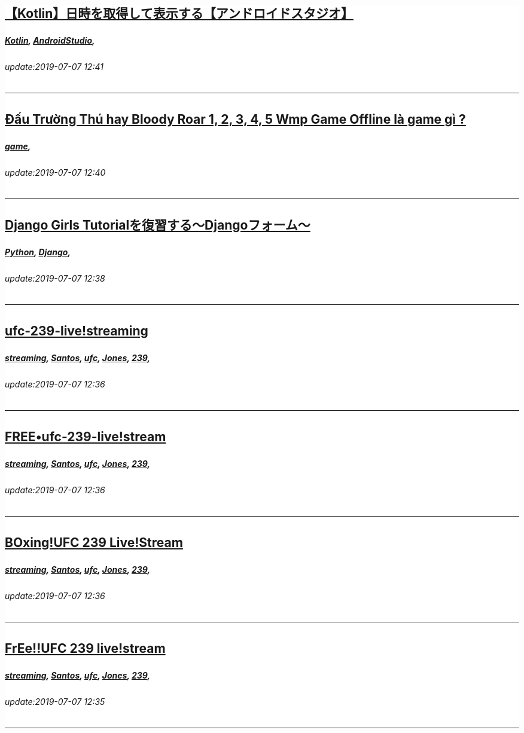 ## [【Kotlin】日時を取得して表示する【アンドロイドスタジオ】](https://qiita.com/minimalist/items/044a3b4217e05af469c2)
##### [Kotlin](https://qiita.com/tags/Kotlin), [AndroidStudio](https://qiita.com/tags/AndroidStudio), 
###### update:2019-07-07 12:41
---
## [Đấu Trường Thú hay Bloody Roar 1, 2, 3, 4, 5 Wmp Game Offline là game gì ?](https://qiita.com/wmpgameoffline/items/62f02ad6b9ee579b3676)
##### [game](https://qiita.com/tags/game), 
###### update:2019-07-07 12:40
---
## [Django Girls Tutorialを復習する〜Djangoフォーム〜](https://qiita.com/K-Kazutaka/items/149d5d421be69275f102)
##### [Python](https://qiita.com/tags/Python), [Django](https://qiita.com/tags/Django), 
###### update:2019-07-07 12:38
---
## [ufc-239-live!streaming](https://qiita.com/Jones-vs-Santos-Ufc-Live/items/56db88f2f0406e0352cb)
##### [streaming](https://qiita.com/tags/streaming), [Santos](https://qiita.com/tags/Santos), [ufc](https://qiita.com/tags/ufc), [Jones](https://qiita.com/tags/Jones), [239](https://qiita.com/tags/239), 
###### update:2019-07-07 12:36
---
## [FREE•ufc-239-live!stream](https://qiita.com/Jones-vs-Santos-Ufc-Live/items/91485f5b4ef07dc25d4a)
##### [streaming](https://qiita.com/tags/streaming), [Santos](https://qiita.com/tags/Santos), [ufc](https://qiita.com/tags/ufc), [Jones](https://qiita.com/tags/Jones), [239](https://qiita.com/tags/239), 
###### update:2019-07-07 12:36
---
## [BOxing!UFC 239 Live!Stream](https://qiita.com/Jones-vs-Santos-Ufc-Live/items/610abb5fb8b25d94661b)
##### [streaming](https://qiita.com/tags/streaming), [Santos](https://qiita.com/tags/Santos), [ufc](https://qiita.com/tags/ufc), [Jones](https://qiita.com/tags/Jones), [239](https://qiita.com/tags/239), 
###### update:2019-07-07 12:36
---
## [FrEe!!UFC 239 live!stream](https://qiita.com/Jones-vs-Santos-Ufc-Live/items/ea6d163c2796c5ef9522)
##### [streaming](https://qiita.com/tags/streaming), [Santos](https://qiita.com/tags/Santos), [ufc](https://qiita.com/tags/ufc), [Jones](https://qiita.com/tags/Jones), [239](https://qiita.com/tags/239), 
###### update:2019-07-07 12:35
---